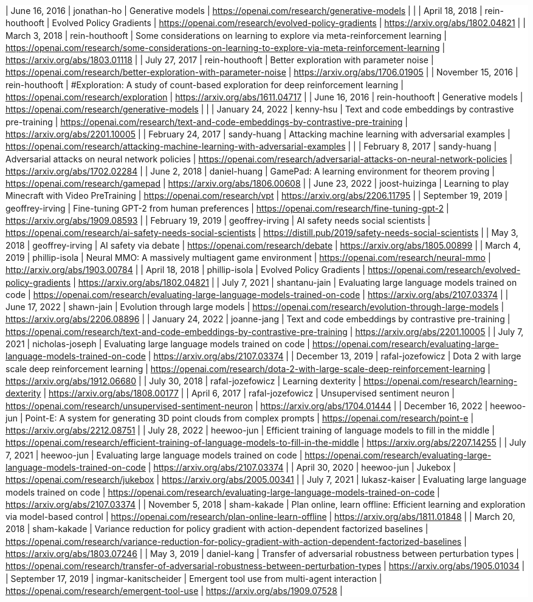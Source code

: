 | June 16, 2016 	| jonathan-ho 	| Generative models 	| https://openai.com/research/generative-models 	|  	|
| April 18, 2018 	| rein-houthooft 	| Evolved Policy Gradients 	| https://openai.com/research/evolved-policy-gradients 	| https://arxiv.org/abs/1802.04821 	|
| March 3, 2018 	| rein-houthooft 	| Some considerations on learning to explore via meta-reinforcement learning 	| https://openai.com/research/some-considerations-on-learning-to-explore-via-meta-reinforcement-learning 	| https://arxiv.org/abs/1803.01118 	|
| July 27, 2017 	| rein-houthooft 	| Better exploration with parameter noise 	| https://openai.com/research/better-exploration-with-parameter-noise 	| https://arxiv.org/abs/1706.01905 	|
| November 15, 2016 	| rein-houthooft 	| #Exploration: A study of count-based exploration for deep reinforcement learning 	| https://openai.com/research/exploration 	| https://arxiv.org/abs/1611.04717 	|
| June 16, 2016 	| rein-houthooft 	| Generative models 	| https://openai.com/research/generative-models 	|  	|
| January 24, 2022 	| kenny-hsu 	| Text and code embeddings by contrastive pre-training 	| https://openai.com/research/text-and-code-embeddings-by-contrastive-pre-training 	| https://arxiv.org/abs/2201.10005 	|
| February 24, 2017 	| sandy-huang 	| Attacking machine learning with adversarial examples 	| https://openai.com/research/attacking-machine-learning-with-adversarial-examples 	|  	|
| February 8, 2017 	| sandy-huang 	| Adversarial attacks on neural network policies 	| https://openai.com/research/adversarial-attacks-on-neural-network-policies 	| https://arxiv.org/abs/1702.02284 	|
| June 2, 2018 	| daniel-huang 	| GamePad: A learning environment for theorem proving 	| https://openai.com/research/gamepad 	| https://arxiv.org/abs/1806.00608 	|
| June 23, 2022 	| joost-huizinga 	| Learning to play Minecraft with Video PreTraining 	| https://openai.com/research/vpt 	| https://arxiv.org/abs/2206.11795 	|
| September 19, 2019 	| geoffrey-irving 	| Fine-tuning GPT-2 from human preferences 	| https://openai.com/research/fine-tuning-gpt-2 	| https://arxiv.org/abs/1909.08593 	|
| February 19, 2019 	| geoffrey-irving 	| AI safety needs social scientists 	| https://openai.com/research/ai-safety-needs-social-scientists 	| https://distill.pub/2019/safety-needs-social-scientists 	|
| May 3, 2018 	| geoffrey-irving 	| AI safety via debate 	| https://openai.com/research/debate 	| https://arxiv.org/abs/1805.00899 	|
| March 4, 2019 	| phillip-isola 	| Neural MMO: A massively multiagent game environment 	| https://openai.com/research/neural-mmo 	| http://arxiv.org/abs/1903.00784 	|
| April 18, 2018 	| phillip-isola 	| Evolved Policy Gradients 	| https://openai.com/research/evolved-policy-gradients 	| https://arxiv.org/abs/1802.04821 	|
| July 7, 2021 	| shantanu-jain 	| Evaluating large language models trained on code 	| https://openai.com/research/evaluating-large-language-models-trained-on-code 	| https://arxiv.org/abs/2107.03374 	|
| June 17, 2022 	| shawn-jain 	| Evolution through large models 	| https://openai.com/research/evolution-through-large-models 	| https://arxiv.org/abs/2206.08896 	|
| January 24, 2022 	| joanne-jang 	| Text and code embeddings by contrastive pre-training 	| https://openai.com/research/text-and-code-embeddings-by-contrastive-pre-training 	| https://arxiv.org/abs/2201.10005 	|
| July 7, 2021 	| nicholas-joseph 	| Evaluating large language models trained on code 	| https://openai.com/research/evaluating-large-language-models-trained-on-code 	| https://arxiv.org/abs/2107.03374 	|
| December 13, 2019 	| rafal-jozefowicz 	| Dota 2 with large scale deep reinforcement learning 	| https://openai.com/research/dota-2-with-large-scale-deep-reinforcement-learning 	| https://arxiv.org/abs/1912.06680 	|
| July 30, 2018 	| rafal-jozefowicz 	| Learning dexterity 	| https://openai.com/research/learning-dexterity 	| https://arxiv.org/abs/1808.00177 	|
| April 6, 2017 	| rafal-jozefowicz 	| Unsupervised sentiment neuron 	| https://openai.com/research/unsupervised-sentiment-neuron 	| https://arxiv.org/abs/1704.01444 	|
| December 16, 2022 	| heewoo-jun 	| Point-E: A system for generating 3D point clouds from complex prompts 	| https://openai.com/research/point-e 	| https://arxiv.org/abs/2212.08751 	|
| July 28, 2022 	| heewoo-jun 	| Efficient training of language models to fill in the middle 	| https://openai.com/research/efficient-training-of-language-models-to-fill-in-the-middle 	| https://arxiv.org/abs/2207.14255 	|
| July 7, 2021 	| heewoo-jun 	| Evaluating large language models trained on code 	| https://openai.com/research/evaluating-large-language-models-trained-on-code 	| https://arxiv.org/abs/2107.03374 	|
| April 30, 2020 	| heewoo-jun 	| Jukebox 	| https://openai.com/research/jukebox 	| https://arxiv.org/abs/2005.00341 	|
| July 7, 2021 	| lukasz-kaiser 	| Evaluating large language models trained on code 	| https://openai.com/research/evaluating-large-language-models-trained-on-code 	| https://arxiv.org/abs/2107.03374 	|
| November 5, 2018 	| sham-kakade 	| Plan online, learn offline: Efficient learning and exploration via model-based control 	| https://openai.com/research/plan-online-learn-offline 	| https://arxiv.org/abs/1811.01848 	|
| March 20, 2018 	| sham-kakade 	| Variance reduction for policy gradient with action-dependent factorized baselines 	| https://openai.com/research/variance-reduction-for-policy-gradient-with-action-dependent-factorized-baselines 	| https://arxiv.org/abs/1803.07246 	|
| May 3, 2019 	| daniel-kang 	| Transfer of adversarial robustness between perturbation types 	| https://openai.com/research/transfer-of-adversarial-robustness-between-perturbation-types 	| https://arxiv.org/abs/1905.01034 	|
| September 17, 2019 	| ingmar-kanitscheider 	| Emergent tool use from multi-agent interaction 	| https://openai.com/research/emergent-tool-use 	| https://arxiv.org/abs/1909.07528 	|